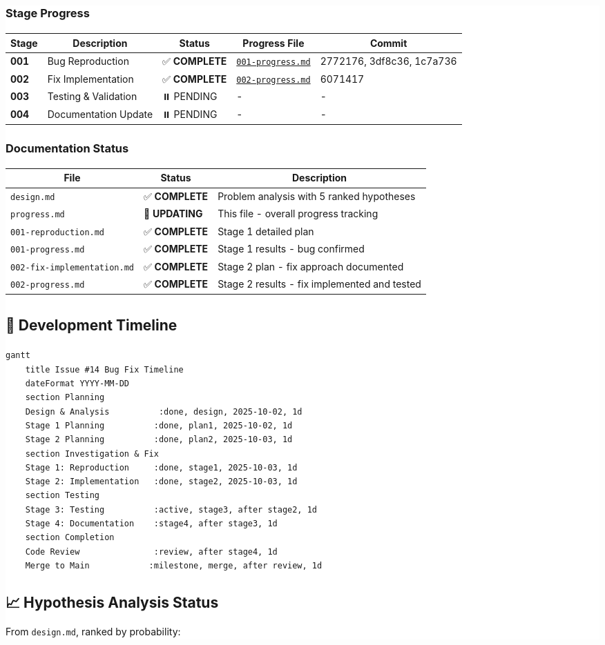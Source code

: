 ### Stage Progress

| Stage | Description | Status | Progress File | Commit |
|-------|-------------|--------|---------------|--------|
| **001** | Bug Reproduction | ✅ **COMPLETE** | [`001-progress.md`](./001-progress.md) | 2772176, 3df8c36, 1c7a736 |
| **002** | Fix Implementation | ✅ **COMPLETE** | [`002-progress.md`](./002-progress.md) | 6071417 |
| **003** | Testing & Validation | ⏸️ PENDING | - | - |
| **004** | Documentation Update | ⏸️ PENDING | - | - |

### Documentation Status

| File | Status | Description |
|------|--------|-------------|
| `design.md` | ✅ **COMPLETE** | Problem analysis with 5 ranked hypotheses |
| `progress.md` | 🔄 **UPDATING** | This file - overall progress tracking |
| `001-reproduction.md` | ✅ **COMPLETE** | Stage 1 detailed plan |
| `001-progress.md` | ✅ **COMPLETE** | Stage 1 results - bug confirmed |
| `002-fix-implementation.md` | ✅ **COMPLETE** | Stage 2 plan - fix approach documented |
| `002-progress.md` | ✅ **COMPLETE** | Stage 2 results - fix implemented and tested |

## 🔄 Development Timeline

```mermaid
gantt
    title Issue #14 Bug Fix Timeline
    dateFormat YYYY-MM-DD
    section Planning
    Design & Analysis          :done, design, 2025-10-02, 1d
    Stage 1 Planning          :done, plan1, 2025-10-02, 1d
    Stage 2 Planning          :done, plan2, 2025-10-03, 1d
    section Investigation & Fix
    Stage 1: Reproduction     :done, stage1, 2025-10-03, 1d
    Stage 2: Implementation   :done, stage2, 2025-10-03, 1d
    section Testing
    Stage 3: Testing          :active, stage3, after stage2, 1d
    Stage 4: Documentation    :stage4, after stage3, 1d
    section Completion
    Code Review               :review, after stage4, 1d
    Merge to Main            :milestone, merge, after review, 1d
```

## 📈 Hypothesis Analysis Status

From `design.md`, ranked by probability:
